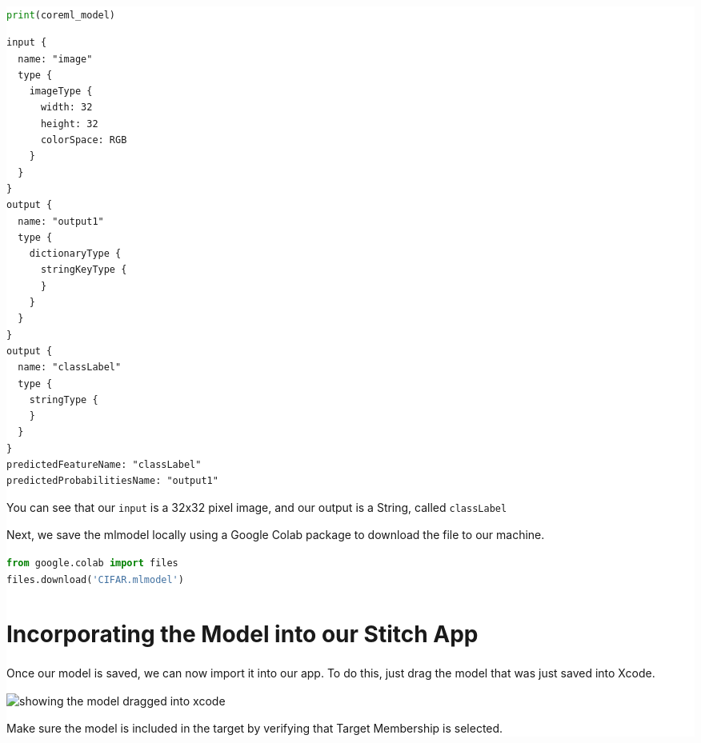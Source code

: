 ```python
print(coreml_model)
```

```
input {
  name: "image"
  type {
    imageType {
      width: 32
      height: 32
      colorSpace: RGB
    }
  }
}
output {
  name: "output1"
  type {
    dictionaryType {
      stringKeyType {
      }
    }
  }
}
output {
  name: "classLabel"
  type {
    stringType {
    }
  }
}
predictedFeatureName: "classLabel"
predictedProbabilitiesName: "output1"
```

You can see that our `input` is a 32x32 pixel image, and our output is a String, called `classLabel`

Next, we save the mlmodel locally using a Google Colab package to download the file to our machine. 

```python
from google.colab import files
files.download('CIFAR.mlmodel')
```

# Incorporating the Model into our Stitch App

Once our model is saved, we can now import it into our app. To do this, just drag the model that was just saved into Xcode.

![showing the model dragged into xcode](/content/blog/building-an-image-classifier-in-tensorflow/cifar-xcode.png "CIFAR xcode")

Make sure the model is included in the target by verifying that Target Membership is selected.
